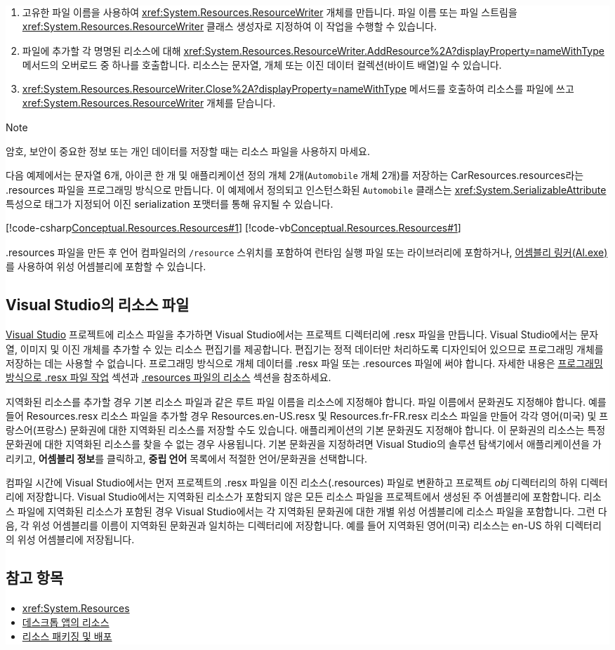 1. 고유한 파일 이름을 사용하여 <xref:System.Resources.ResourceWriter> 개체를 만듭니다. 파일 이름 또는 파일 스트림을 <xref:System.Resources.ResourceWriter> 클래스 생성자로 지정하여 이 작업을 수행할 수 있습니다.

2. 파일에 추가할 각 명명된 리소스에 대해 <xref:System.Resources.ResourceWriter.AddResource%2A?displayProperty=nameWithType> 메서드의 오버로드 중 하나를 호출합니다. 리소스는 문자열, 개체 또는 이진 데이터 컬렉션(바이트 배열)일 수 있습니다.

3. <xref:System.Resources.ResourceWriter.Close%2A?displayProperty=nameWithType> 메서드를 호출하여 리소스를 파일에 쓰고 <xref:System.Resources.ResourceWriter> 개체를 닫습니다.

> [!NOTE]
> 암호, 보안이 중요한 정보 또는 개인 데이터를 저장할 때는 리소스 파일을 사용하지 마세요.

 다음 예제에서는 문자열 6개, 아이콘 한 개 및 애플리케이션 정의 개체 2개(`Automobile` 개체 2개)를 저장하는 CarResources.resources라는 .resources 파일을 프로그래밍 방식으로 만듭니다. 이 예제에서 정의되고 인스턴스화된 `Automobile` 클래스는 <xref:System.SerializableAttribute> 특성으로 태그가 지정되어 이진 serialization 포맷터를 통해 유지될 수 있습니다.

 [!code-csharp[Conceptual.Resources.Resources#1](../../../samples/snippets/csharp/VS_Snippets_CLR/conceptual.resources.resources/cs/resources1.cs#1)]
 [!code-vb[Conceptual.Resources.Resources#1](../../../samples/snippets/visualbasic/VS_Snippets_CLR/conceptual.resources.resources/vb/resources1.vb#1)]

 .resources 파일을 만든 후 언어 컴파일러의 `/resource` 스위치를 포함하여 런타임 실행 파일 또는 라이브러리에 포함하거나, [어셈블리 링커(Al.exe)](../tools/al-exe-assembly-linker.md)를 사용하여 위성 어셈블리에 포함할 수 있습니다.

<a name="VSResFiles"></a>
## <a name="resource-files-in-visual-studio"></a>Visual Studio의 리소스 파일

[Visual Studio](https://visualstudio.microsoft.com/vs/?utm_medium=microsoft&utm_source=docs.microsoft.com&utm_campaign=inline+link) 프로젝트에 리소스 파일을 추가하면 Visual Studio에서는 프로젝트 디렉터리에 .resx 파일을 만듭니다. Visual Studio에서는 문자열, 이미지 및 이진 개체를 추가할 수 있는 리소스 편집기를 제공합니다. 편집기는 정적 데이터만 처리하도록 디자인되어 있으므로 프로그래밍 개체를 저장하는 데는 사용할 수 없습니다. 프로그래밍 방식으로 개체 데이터를 .resx 파일 또는 .resources 파일에 써야 합니다. 자세한 내용은 [프로그래밍 방식으로 .resx 파일 작업](working-with-resx-files-programmatically.md) 섹션과 [.resources 파일의 리소스](creating-resource-files-for-desktop-apps.md#ResourcesFiles) 섹션을 참조하세요.

지역화된 리소스를 추가할 경우 기본 리소스 파일과 같은 루트 파일 이름을 리소스에 지정해야 합니다. 파일 이름에서 문화권도 지정해야 합니다. 예를 들어 Resources.resx 리소스 파일을 추가할 경우 Resources.en-US.resx 및 Resources.fr-FR.resx 리소스 파일을 만들어 각각 영어(미국) 및 프랑스어(프랑스) 문화권에 대한 지역화된 리소스를 저장할 수도 있습니다. 애플리케이션의 기본 문화권도 지정해야 합니다. 이 문화권의 리소스는 특정 문화권에 대한 지역화된 리소스를 찾을 수 없는 경우 사용됩니다. 기본 문화권을 지정하려면 Visual Studio의 솔루션 탐색기에서 애플리케이션을 가리키고, **어셈블리 정보**를 클릭하고, **중립 언어** 목록에서 적절한 언어/문화권을 선택합니다.

컴파일 시간에 Visual Studio에서는 먼저 프로젝트의 .resx 파일을 이진 리소스(.resources) 파일로 변환하고 프로젝트 *obj* 디렉터리의 하위 디렉터리에 저장합니다. Visual Studio에서는 지역화된 리소스가 포함되지 않은 모든 리소스 파일을 프로젝트에서 생성된 주 어셈블리에 포함합니다. 리소스 파일에 지역화된 리소스가 포함된 경우 Visual Studio에서는 각 지역화된 문화권에 대한 개별 위성 어셈블리에 리소스 파일을 포함합니다. 그런 다음, 각 위성 어셈블리를 이름이 지역화된 문화권과 일치하는 디렉터리에 저장합니다. 예를 들어 지역화된 영어(미국) 리소스는 en-US 하위 디렉터리의 위성 어셈블리에 저장됩니다.

## <a name="see-also"></a>참고 항목

- <xref:System.Resources>
- [데스크톱 앱의 리소스](index.md)
- [리소스 패키징 및 배포](packaging-and-deploying-resources-in-desktop-apps.md)
